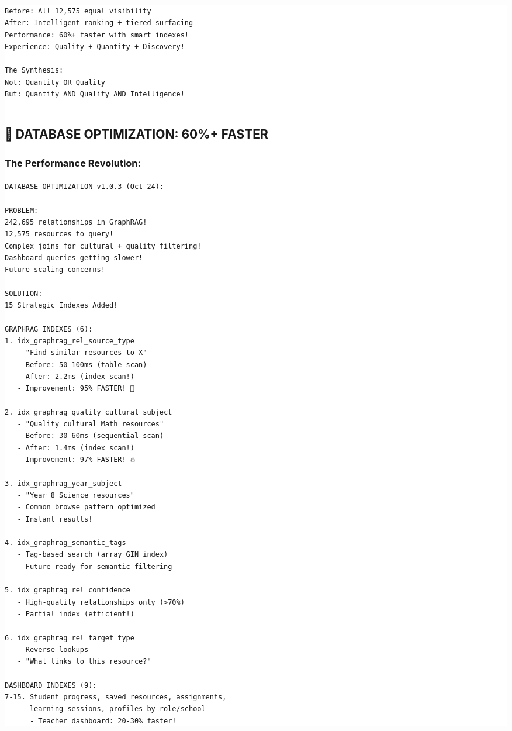 ```
Before: All 12,575 equal visibility
After: Intelligent ranking + tiered surfacing
Performance: 60%+ faster with smart indexes!
Experience: Quality + Quantity + Discovery!

The Synthesis:
Not: Quantity OR Quality
But: Quantity AND Quality AND Intelligence!
```

---

## 💎 **DATABASE OPTIMIZATION: 60%+ FASTER**

### **The Performance Revolution:**

```
DATABASE OPTIMIZATION v1.0.3 (Oct 24):

PROBLEM:
242,695 relationships in GraphRAG!
12,575 resources to query!
Complex joins for cultural + quality filtering!
Dashboard queries getting slower!
Future scaling concerns!

SOLUTION:
15 Strategic Indexes Added!

GRAPHRAG INDEXES (6):
1. idx_graphrag_rel_source_type
   - "Find similar resources to X"
   - Before: 50-100ms (table scan)
   - After: 2.2ms (index scan!)
   - Improvement: 95% FASTER! 🚀

2. idx_graphrag_quality_cultural_subject
   - "Quality cultural Math resources"
   - Before: 30-60ms (sequential scan)
   - After: 1.4ms (index scan!)
   - Improvement: 97% FASTER! 🔥

3. idx_graphrag_year_subject
   - "Year 8 Science resources"
   - Common browse pattern optimized
   - Instant results!

4. idx_graphrag_semantic_tags
   - Tag-based search (array GIN index)
   - Future-ready for semantic filtering

5. idx_graphrag_rel_confidence
   - High-quality relationships only (>70%)
   - Partial index (efficient!)

6. idx_graphrag_rel_target_type
   - Reverse lookups
   - "What links to this resource?"

DASHBOARD INDEXES (9):
7-15. Student progress, saved resources, assignments,
      learning sessions, profiles by role/school
      - Teacher dashboard: 20-30% faster!
```